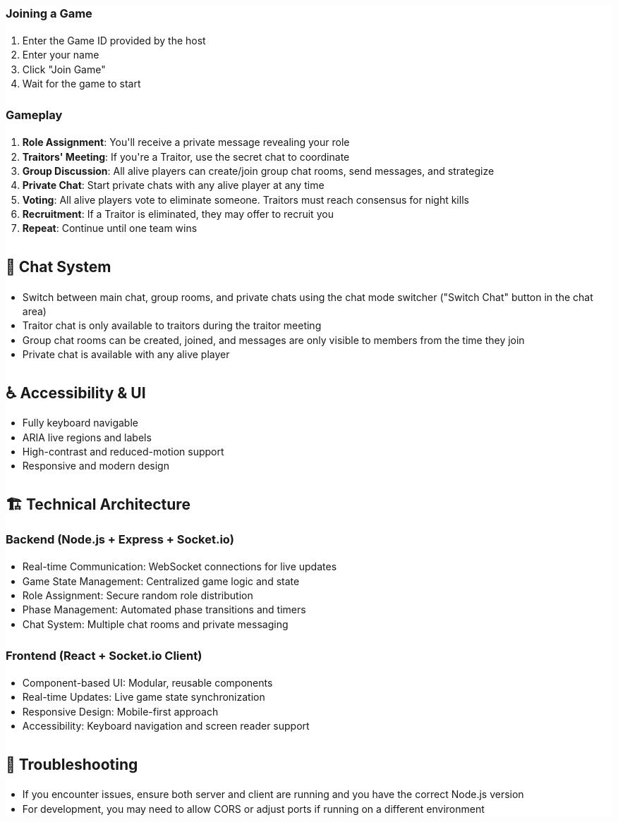 ### Joining a Game
1. Enter the Game ID provided by the host
2. Enter your name
3. Click "Join Game"
4. Wait for the game to start

### Gameplay
1. **Role Assignment**: You'll receive a private message revealing your role
2. **Traitors' Meeting**: If you're a Traitor, use the secret chat to coordinate
3. **Group Discussion**: All alive players can create/join group chat rooms, send messages, and strategize
4. **Private Chat**: Start private chats with any alive player at any time
5. **Voting**: All alive players vote to eliminate someone. Traitors must reach consensus for night kills
6. **Recruitment**: If a Traitor is eliminated, they may offer to recruit you
7. **Repeat**: Continue until one team wins

## 💬 Chat System
- Switch between main chat, group rooms, and private chats using the chat mode switcher ("Switch Chat" button in the chat area)
- Traitor chat is only available to traitors during the traitor meeting
- Group chat rooms can be created, joined, and messages are only visible to members from the time they join
- Private chat is available with any alive player

## ♿ Accessibility & UI
- Fully keyboard navigable
- ARIA live regions and labels
- High-contrast and reduced-motion support
- Responsive and modern design

## 🏗️ Technical Architecture

### Backend (Node.js + Express + Socket.io)
- Real-time Communication: WebSocket connections for live updates
- Game State Management: Centralized game logic and state
- Role Assignment: Secure random role distribution
- Phase Management: Automated phase transitions and timers
- Chat System: Multiple chat rooms and private messaging

### Frontend (React + Socket.io Client)
- Component-based UI: Modular, reusable components
- Real-time Updates: Live game state synchronization
- Responsive Design: Mobile-first approach
- Accessibility: Keyboard navigation and screen reader support

## 🐛 Troubleshooting
- If you encounter issues, ensure both server and client are running and you have the correct Node.js version
- For development, you may need to allow CORS or adjust ports if running on a different environment
